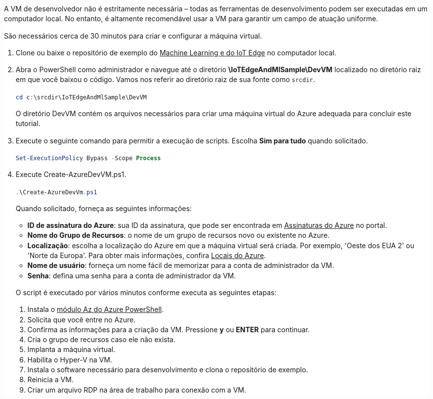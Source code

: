 A VM de desenvolvedor não é estritamente necessária – todas as ferramentas de desenvolvimento podem ser executadas em um computador local. No entanto, é altamente recomendável usar a VM para garantir um campo de atuação uniforme.

São necessários cerca de 30 minutos para criar e configurar a máquina virtual.

1. Clone ou baixe o repositório de exemplo do [Machine Learning e do IoT Edge](https://github.com/Azure-Samples/IoTEdgeAndMlSample) no computador local.

1. Abra o PowerShell como administrador e navegue até o diretório **\IoTEdgeAndMlSample\DevVM** localizado no diretório raiz em que você baixou o código. Vamos nos referir ao diretório raiz de sua fonte como `srcdir`.

    ```powershell
    cd c:\srcdir\IoTEdgeAndMlSample\DevVM
    ```

   O diretório DevVM contém os arquivos necessários para criar uma máquina virtual do Azure adequada para concluir este tutorial.

1. Execute o seguinte comando para permitir a execução de scripts. Escolha **Sim para tudo** quando solicitado.

    ```powershell
    Set-ExecutionPolicy Bypass -Scope Process
    ```

1. Execute Create-AzureDevVM.ps1.

    ```powershell
    .\Create-AzureDevVm.ps1
    ```

    Quando solicitado, forneça as seguintes informações:

    * **ID de assinatura do Azure**: sua ID da assinatura, que pode ser encontrada em [Assinaturas do Azure](https://ms.portal.azure.com/#blade/Microsoft_Azure_Billing/SubscriptionsBlade) no portal.
    * **Nome do Grupo de Recursos**: o nome de um grupo de recursos novo ou existente no Azure.
    * **Localização**: escolha a localização do Azure em que a máquina virtual será criada. Por exemplo, 'Oeste dos EUA 2' ou 'Norte da Europa'. Para obter mais informações, confira [Locais do Azure](https://azure.microsoft.com/global-infrastructure/locations/).
    * **Nome de usuário**: forneça um nome fácil de memorizar para a conta de administrador da VM.
    * **Senha**: defina uma senha para a conta de administrador da VM.

   O script é executado por vários minutos conforme executa as seguintes etapas:

    1. Instala o [módulo Az do Azure PowerShell](https://docs.microsoft.com/powershell/azure/new-azureps-module-az?view=azps-1.1.0).
    1. Solicita que você entre no Azure.
    1. Confirma as informações para a criação da VM. Pressione **y** ou **ENTER** para continuar.
    1. Cria o grupo de recursos caso ele não exista.
    1. Implanta a máquina virtual.
    1. Habilita o Hyper-V na VM.
    1. Instala o software necessário para desenvolvimento e clona o repositório de exemplo.
    1. Reinicia a VM.
    1. Criar um arquivo RDP na área de trabalho para conexão com a VM.
